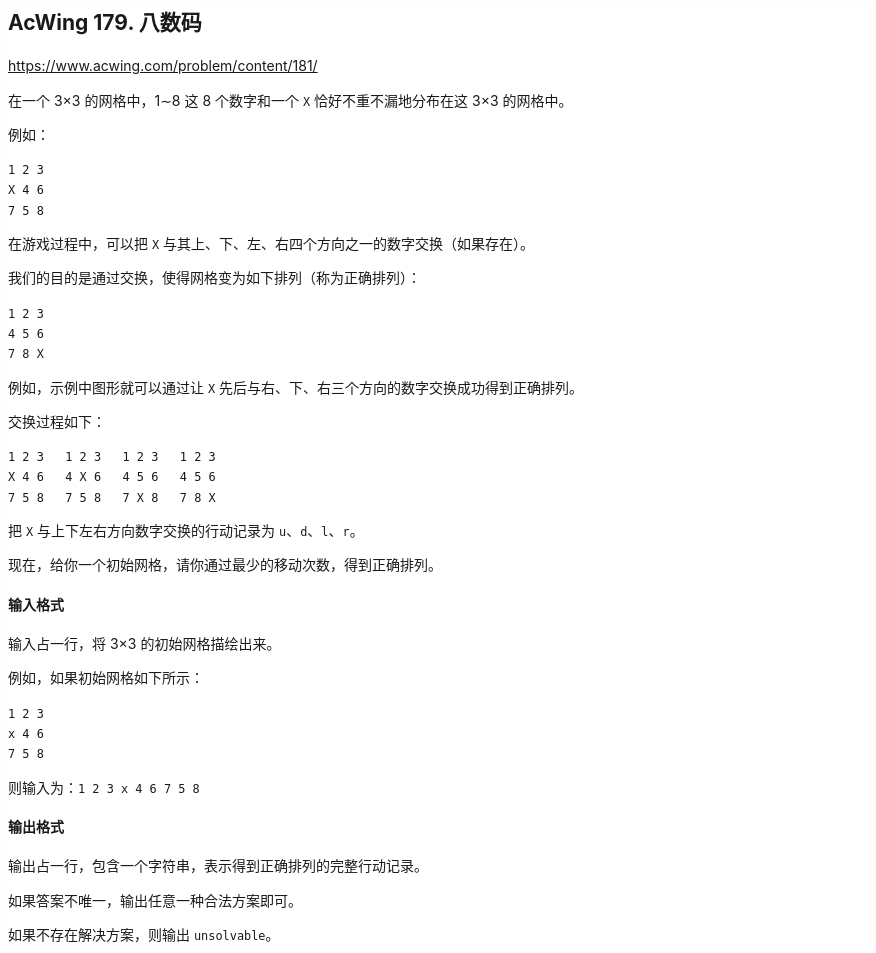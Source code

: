 

## AcWing 179. 八数码

https://www.acwing.com/problem/content/181/

在一个 3×3 的网格中，1∼8 这 8 个数字和一个 `X` 恰好不重不漏地分布在这 3×3 的网格中。

例如：

```
1 2 3
X 4 6
7 5 8
```

在游戏过程中，可以把 `X` 与其上、下、左、右四个方向之一的数字交换（如果存在）。

我们的目的是通过交换，使得网格变为如下排列（称为正确排列）：

```
1 2 3
4 5 6
7 8 X
```

例如，示例中图形就可以通过让 `X` 先后与右、下、右三个方向的数字交换成功得到正确排列。

交换过程如下：

```
1 2 3   1 2 3   1 2 3   1 2 3
X 4 6   4 X 6   4 5 6   4 5 6
7 5 8   7 5 8   7 X 8   7 8 X
```

把 `X` 与上下左右方向数字交换的行动记录为 `u`、`d`、`l`、`r`。

现在，给你一个初始网格，请你通过最少的移动次数，得到正确排列。

#### 输入格式

输入占一行，将 3×3 的初始网格描绘出来。

例如，如果初始网格如下所示：

```
1 2 3 
x 4 6 
7 5 8 
```

则输入为：`1 2 3 x 4 6 7 5 8`

#### 输出格式

输出占一行，包含一个字符串，表示得到正确排列的完整行动记录。

如果答案不唯一，输出任意一种合法方案即可。

如果不存在解决方案，则输出 `unsolvable`。
